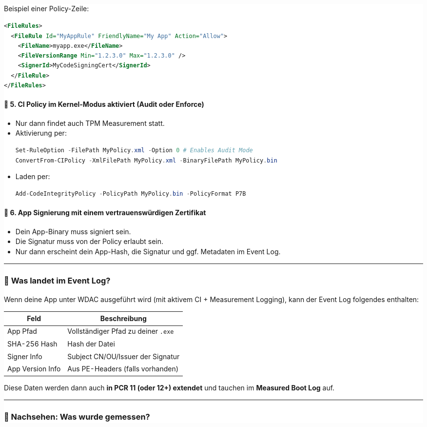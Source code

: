 Beispiel einer Policy-Zeile:

```xml
<FileRules>
  <FileRule Id="MyAppRule" FriendlyName="My App" Action="Allow">
    <FileName>myapp.exe</FileName>
    <FileVersionRange Min="1.2.3.0" Max="1.2.3.0" />
    <SignerId>MyCodeSigningCert</SignerId>
  </FileRule>
</FileRules>
```

#### 📄 5. **CI Policy im Kernel-Modus aktiviert (Audit oder Enforce)**
- Nur dann findet auch TPM Measurement statt.
- Aktivierung per:
  ```powershell
  Set-RuleOption -FilePath MyPolicy.xml -Option 0 # Enables Audit Mode
  ConvertFrom-CIPolicy -XmlFilePath MyPolicy.xml -BinaryFilePath MyPolicy.bin
  ```
- Laden per:
  ```powershell
  Add-CodeIntegrityPolicy -PolicyPath MyPolicy.bin -PolicyFormat P7B
  ```

#### 🧪 6. **App Signierung mit einem vertrauenswürdigen Zertifikat**
- Dein App-Binary muss signiert sein.
- Die Signatur muss von der Policy erlaubt sein.
- Nur dann erscheint dein App-Hash, die Signatur und ggf. Metadaten im Event Log.

---

### 📑 **Was landet im Event Log?**

Wenn deine App unter WDAC ausgeführt wird (mit aktivem CI + Measurement Logging), kann der Event Log folgendes enthalten:

| Feld              | Beschreibung                         |
|-------------------|--------------------------------------|
| App Pfad          | Vollständiger Pfad zu deiner `.exe`  |
| SHA-256 Hash      | Hash der Datei                       |
| Signer Info       | Subject CN/OU/Issuer der Signatur    |
| App Version Info  | Aus PE-Headers (falls vorhanden)     |

Diese Daten werden dann auch **in PCR 11 (oder 12+) extendet** und tauchen im **Measured Boot Log** auf.

---

### 🔎 Nachsehen: Was wurde gemessen?
